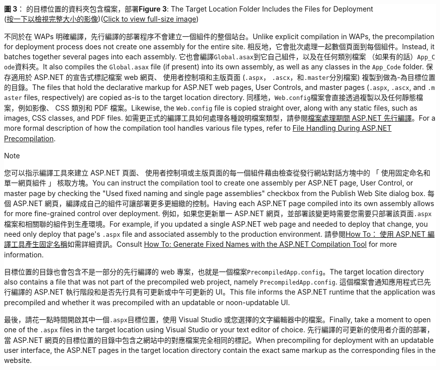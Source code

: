 <span data-ttu-id="fd1de-194">**圖 3**： 的目標位置的資料夾包含檔案，部署</span><span class="sxs-lookup"><span data-stu-id="fd1de-194">**Figure 3**: The Target Location Folder Includes the Files for Deployment</span></span>  
 <span data-ttu-id="fd1de-195">([按一下以檢視完整大小的影像](precompiling-your-website-cs/_static/image9.png))</span><span class="sxs-lookup"><span data-stu-id="fd1de-195">([Click to view full-size image](precompiling-your-website-cs/_static/image9.png))</span></span>

<span data-ttu-id="fd1de-196">不同於在 WAPs 明確編譯，先行編譯的部署程序不會建立一個組件的整個站台。</span><span class="sxs-lookup"><span data-stu-id="fd1de-196">Unlike explicit compilation in WAPs, the precompilation for deployment process does not create one assembly for the entire site.</span></span> <span data-ttu-id="fd1de-197">相反地，它會批次處理一起數個頁面到每個組件。</span><span class="sxs-lookup"><span data-stu-id="fd1de-197">Instead, it batches together several pages into each assembly.</span></span> <span data-ttu-id="fd1de-198">它也會編譯`Global.asax`到它自己組件，以及在任何類別檔案 （如果有的話）`App_Code`資料夾。</span><span class="sxs-lookup"><span data-stu-id="fd1de-198">It also compiles the `Global.asax` file (if present) into its own assembly, as well as any classes in the `App_Code` folder.</span></span> <span data-ttu-id="fd1de-199">保存適用於 ASP.NET 的宣告式標記檔案 web 網頁、 使用者控制項和主版頁面 (`.aspx`， `.ascx`，和`.master`分別檔案) 複製到做為-為目標位置的目錄。</span><span class="sxs-lookup"><span data-stu-id="fd1de-199">The files that hold the declarative markup for ASP.NET web pages, User Controls, and master pages (`.aspx`, `.ascx`, and `.master` files, respectively) are copied as-is to the target location directory.</span></span> <span data-ttu-id="fd1de-200">同樣地，`Web.config`檔案會直接透過複製以及任何靜態檔案，例如影像、 CSS 類別和 PDF 檔案。</span><span class="sxs-lookup"><span data-stu-id="fd1de-200">Likewise, the `Web.config` file is copied straight over, along with any static files, such as images, CSS classes, and PDF files.</span></span> <span data-ttu-id="fd1de-201">如需更正式的編譯工具如何處理各種說明檔案類型，請參閱[檔案處理期間 ASP.NET 先行編譯](https://msdn.microsoft.com/library/e22s60h9.aspx)。</span><span class="sxs-lookup"><span data-stu-id="fd1de-201">For a more formal description of how the compilation tool handles various file types, refer to [File Handling During ASP.NET Precompilation](https://msdn.microsoft.com/library/e22s60h9.aspx).</span></span>

> [!NOTE]
> <span data-ttu-id="fd1de-202">您可以指示編譯工具來建立 ASP.NET 頁面、 使用者控制項或主版頁面的每一個組件藉由檢查從發行網站對話方塊中的 「 使用固定命名和單一網頁組件 」 核取方塊。</span><span class="sxs-lookup"><span data-stu-id="fd1de-202">You can instruct the compilation tool to create one assembly per ASP.NET page, User Control, or master page by checking the "Used fixed naming and single page assemblies" checkbox from the Publish Web Site dialog box.</span></span> <span data-ttu-id="fd1de-203">每個 ASP.NET 網頁，編譯成自己的組件可讓部署更多更細緻的控制。</span><span class="sxs-lookup"><span data-stu-id="fd1de-203">Having each ASP.NET page compiled into its own assembly allows for more fine-grained control over deployment.</span></span> <span data-ttu-id="fd1de-204">例如，如果您更新單一 ASP.NET 網頁，並部署該變更時需要您需要只部署該頁面`.aspx`檔案和相關聯的組件到生產環境。</span><span class="sxs-lookup"><span data-stu-id="fd1de-204">For example, if you updated a single ASP.NET web page and needed to deploy that change, you need only deploy that page's `.aspx` file and associated assembly to the production environment.</span></span> <span data-ttu-id="fd1de-205">請參閱[How To： 使用 ASP.NET 編譯工具產生固定名稱](https://msdn.microsoft.com/library/ms228040.aspx)如需詳細資訊。</span><span class="sxs-lookup"><span data-stu-id="fd1de-205">Consult [How To: Generate Fixed Names with the ASP.NET Compilation Tool](https://msdn.microsoft.com/library/ms228040.aspx) for more information.</span></span>


<span data-ttu-id="fd1de-206">目標位置的目錄也會包含不是一部分的先行編譯的 web 專案，也就是一個檔案`PrecompiledApp.config`。</span><span class="sxs-lookup"><span data-stu-id="fd1de-206">The target location directory also contains a file that was not part of the precompiled web project, namely `PrecompiledApp.config`.</span></span> <span data-ttu-id="fd1de-207">這個檔案會通知應用程式已先行編譯的 ASP.NET 執行階段和是否先行具有可更新或中午可更新的 UI。</span><span class="sxs-lookup"><span data-stu-id="fd1de-207">This file informs the ASP.NET runtime that the application was precompiled and whether it was precompiled with an updatable or noon-updatable UI.</span></span>

<span data-ttu-id="fd1de-208">最後，請花一點時間開啟其中一個`.aspx`目標位置，使用 Visual Studio 或您選擇的文字編輯器中的檔案。</span><span class="sxs-lookup"><span data-stu-id="fd1de-208">Finally, take a moment to open one of the `.aspx` files in the target location using Visual Studio or your text editor of choice.</span></span> <span data-ttu-id="fd1de-209">先行編譯的可更新的使用者介面的部署，當 ASP.NET 網頁的目標位置的目錄中包含之網站中的對應檔案完全相同的標記。</span><span class="sxs-lookup"><span data-stu-id="fd1de-209">When precompiling for deployment with an updatable user interface, the ASP.NET pages in the target location directory contain the exact same markup as the corresponding files in the website.</span></span>
